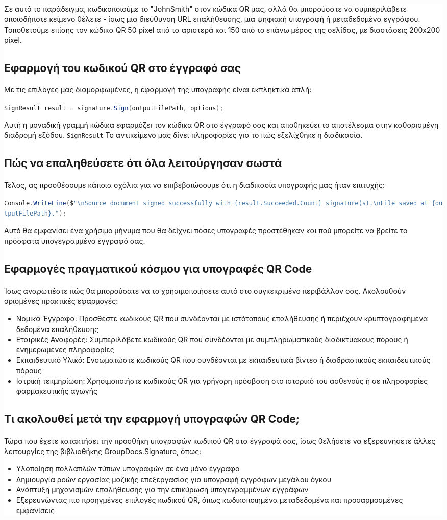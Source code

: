 Σε αυτό το παράδειγμα, κωδικοποιούμε το "JohnSmith" στον κώδικα QR μας, αλλά θα μπορούσατε να συμπεριλάβετε οποιοδήποτε κείμενο θέλετε - ίσως μια διεύθυνση URL επαλήθευσης, μια ψηφιακή υπογραφή ή μεταδεδομένα εγγράφου. Τοποθετούμε επίσης τον κώδικα QR 50 pixel από τα αριστερά και 150 από το επάνω μέρος της σελίδας, με διαστάσεις 200x200 pixel.

## Εφαρμογή του κωδικού QR στο έγγραφό σας

Με τις επιλογές μας διαμορφωμένες, η εφαρμογή της υπογραφής είναι εκπληκτικά απλή:

```csharp
SignResult result = signature.Sign(outputFilePath, options);
```

Αυτή η μοναδική γραμμή κώδικα εφαρμόζει τον κώδικα QR στο έγγραφό σας και αποθηκεύει το αποτέλεσμα στην καθορισμένη διαδρομή εξόδου. `SignResult` Το αντικείμενο μας δίνει πληροφορίες για το πώς εξελίχθηκε η διαδικασία.

## Πώς να επαληθεύσετε ότι όλα λειτούργησαν σωστά

Τέλος, ας προσθέσουμε κάποια σχόλια για να επιβεβαιώσουμε ότι η διαδικασία υπογραφής μας ήταν επιτυχής:

```csharp
Console.WriteLine($"\nSource document signed successfully with {result.Succeeded.Count} signature(s).\nFile saved at {outputFilePath}.");
```

Αυτό θα εμφανίσει ένα χρήσιμο μήνυμα που θα δείχνει πόσες υπογραφές προστέθηκαν και πού μπορείτε να βρείτε το πρόσφατα υπογεγραμμένο έγγραφό σας.

## Εφαρμογές πραγματικού κόσμου για υπογραφές QR Code

Ίσως αναρωτιέστε πώς θα μπορούσατε να το χρησιμοποιήσετε αυτό στο συγκεκριμένο περιβάλλον σας. Ακολουθούν ορισμένες πρακτικές εφαρμογές:

- Νομικά Έγγραφα: Προσθέστε κωδικούς QR που συνδέονται με ιστότοπους επαλήθευσης ή περιέχουν κρυπτογραφημένα δεδομένα επαλήθευσης
- Εταιρικές Αναφορές: Συμπεριλάβετε κωδικούς QR που συνδέονται με συμπληρωματικούς διαδικτυακούς πόρους ή ενημερωμένες πληροφορίες
- Εκπαιδευτικό Υλικό: Ενσωματώστε κωδικούς QR που συνδέονται με εκπαιδευτικά βίντεο ή διαδραστικούς εκπαιδευτικούς πόρους
- Ιατρική τεκμηρίωση: Χρησιμοποιήστε κωδικούς QR για γρήγορη πρόσβαση στο ιστορικό του ασθενούς ή σε πληροφορίες φαρμακευτικής αγωγής

## Τι ακολουθεί μετά την εφαρμογή υπογραφών QR Code;

Τώρα που έχετε κατακτήσει την προσθήκη υπογραφών κωδικού QR στα έγγραφά σας, ίσως θελήσετε να εξερευνήσετε άλλες λειτουργίες της βιβλιοθήκης GroupDocs.Signature, όπως:

- Υλοποίηση πολλαπλών τύπων υπογραφών σε ένα μόνο έγγραφο
- Δημιουργία ροών εργασίας μαζικής επεξεργασίας για υπογραφή εγγράφων μεγάλου όγκου
- Ανάπτυξη μηχανισμών επαλήθευσης για την επικύρωση υπογεγραμμένων εγγράφων
- Εξερευνώντας πιο προηγμένες επιλογές κωδικού QR, όπως κωδικοποιημένα μεταδεδομένα και προσαρμοσμένες εμφανίσεις
